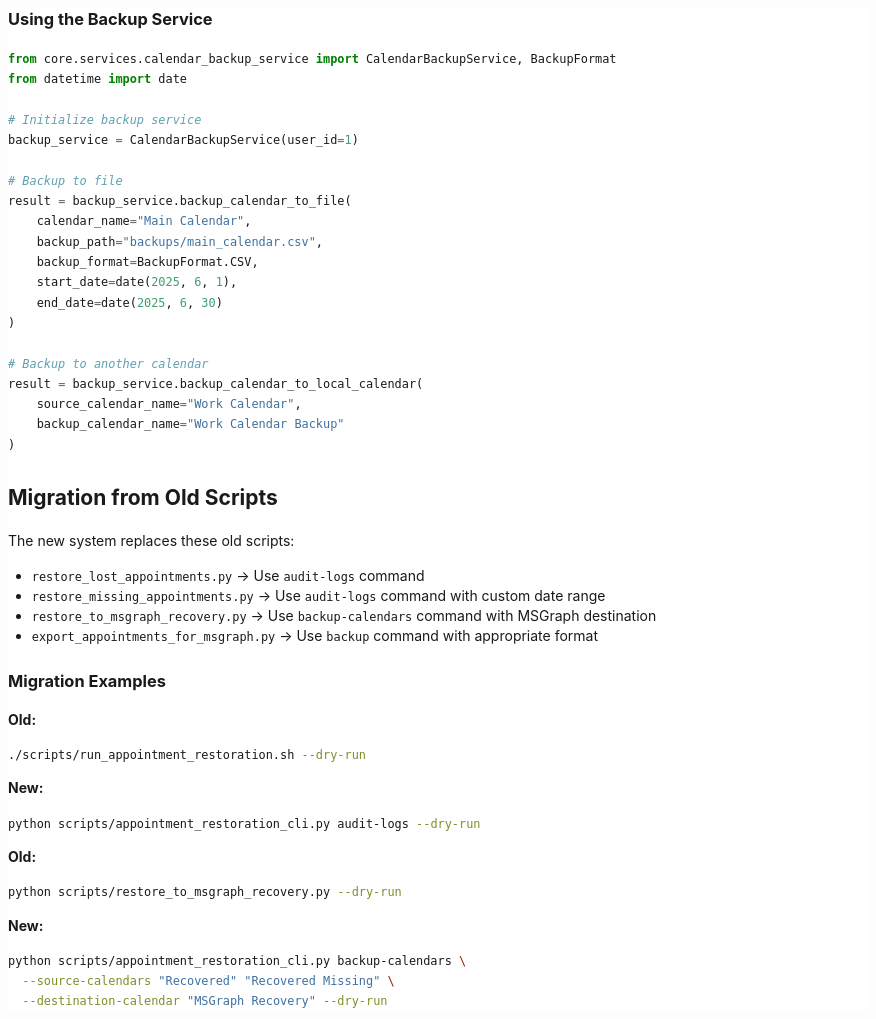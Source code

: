 ### Using the Backup Service

```python
from core.services.calendar_backup_service import CalendarBackupService, BackupFormat
from datetime import date

# Initialize backup service
backup_service = CalendarBackupService(user_id=1)

# Backup to file
result = backup_service.backup_calendar_to_file(
    calendar_name="Main Calendar",
    backup_path="backups/main_calendar.csv",
    backup_format=BackupFormat.CSV,
    start_date=date(2025, 6, 1),
    end_date=date(2025, 6, 30)
)

# Backup to another calendar
result = backup_service.backup_calendar_to_local_calendar(
    source_calendar_name="Work Calendar",
    backup_calendar_name="Work Calendar Backup"
)
```

## Migration from Old Scripts

The new system replaces these old scripts:

- `restore_lost_appointments.py` → Use `audit-logs` command
- `restore_missing_appointments.py` → Use `audit-logs` command with custom date range
- `restore_to_msgraph_recovery.py` → Use `backup-calendars` command with MSGraph destination
- `export_appointments_for_msgraph.py` → Use `backup` command with appropriate format

### Migration Examples

**Old:**
```bash
./scripts/run_appointment_restoration.sh --dry-run
```

**New:**
```bash
python scripts/appointment_restoration_cli.py audit-logs --dry-run
```

**Old:**
```bash
python scripts/restore_to_msgraph_recovery.py --dry-run
```

**New:**
```bash
python scripts/appointment_restoration_cli.py backup-calendars \
  --source-calendars "Recovered" "Recovered Missing" \
  --destination-calendar "MSGraph Recovery" --dry-run
```
